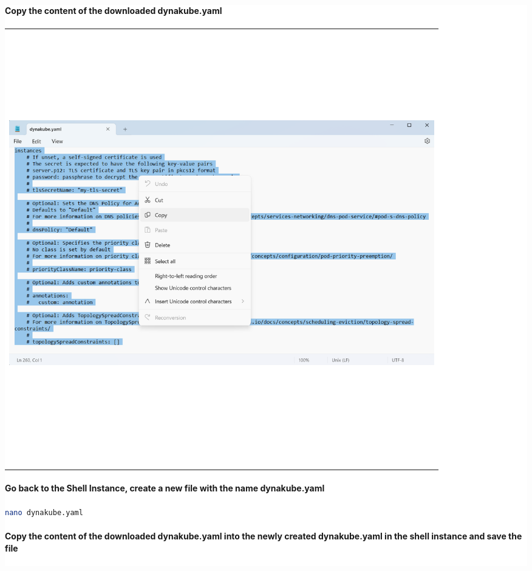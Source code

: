 #### Copy the content of the downloaded dynakube.yaml

<table style="width:100%;">
  <tr>
 <td><img align="center" src="assets/copyyaml.png" alt="Download Keypair" width="700" height="700" ><br><br></td>
  </tr>
</table>

#### Go back to the Shell Instance, create a new file with the name dynakube.yaml

```bash
nano dynakube.yaml
```

#### Copy the content of the downloaded dynakube.yaml into the newly created dynakube.yaml in the shell instance and save the file

<table style="width:100%;">
  <tr>